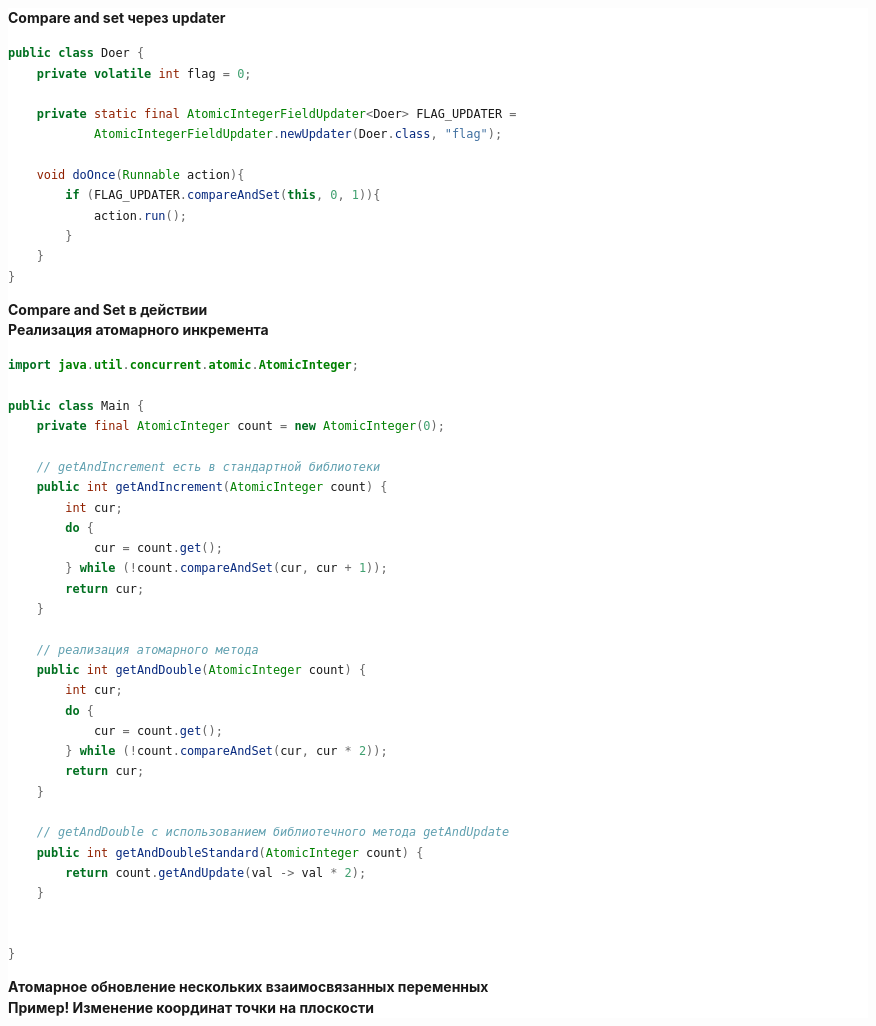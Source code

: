 **Compare and set через updater**

```java
public class Doer {
    private volatile int flag = 0;

    private static final AtomicIntegerFieldUpdater<Doer> FLAG_UPDATER =
            AtomicIntegerFieldUpdater.newUpdater(Doer.class, "flag");

    void doOnce(Runnable action){
        if (FLAG_UPDATER.compareAndSet(this, 0, 1)){
            action.run();
        }
    }
}
```

**Compare and Set в действии**  
**Реализация атомарного инкремента**

```java
import java.util.concurrent.atomic.AtomicInteger;

public class Main {
    private final AtomicInteger count = new AtomicInteger(0);

    // getAndIncrement есть в стандартной библиотеки
    public int getAndIncrement(AtomicInteger count) {
        int cur;
        do {
            cur = count.get();
        } while (!count.compareAndSet(cur, cur + 1));
        return cur;
    }

    // реализация атомарного метода
    public int getAndDouble(AtomicInteger count) {
        int cur;
        do {
            cur = count.get();
        } while (!count.compareAndSet(cur, cur * 2));
        return cur;
    }

    // getAndDouble с использованием библиотечного метода getAndUpdate
    public int getAndDoubleStandard(AtomicInteger count) {
        return count.getAndUpdate(val -> val * 2);
    }


}
```

**Атомарное обновление нескольких взаимосвязанных переменных**  
**Пример! Изменение координат точки на плоскости**
